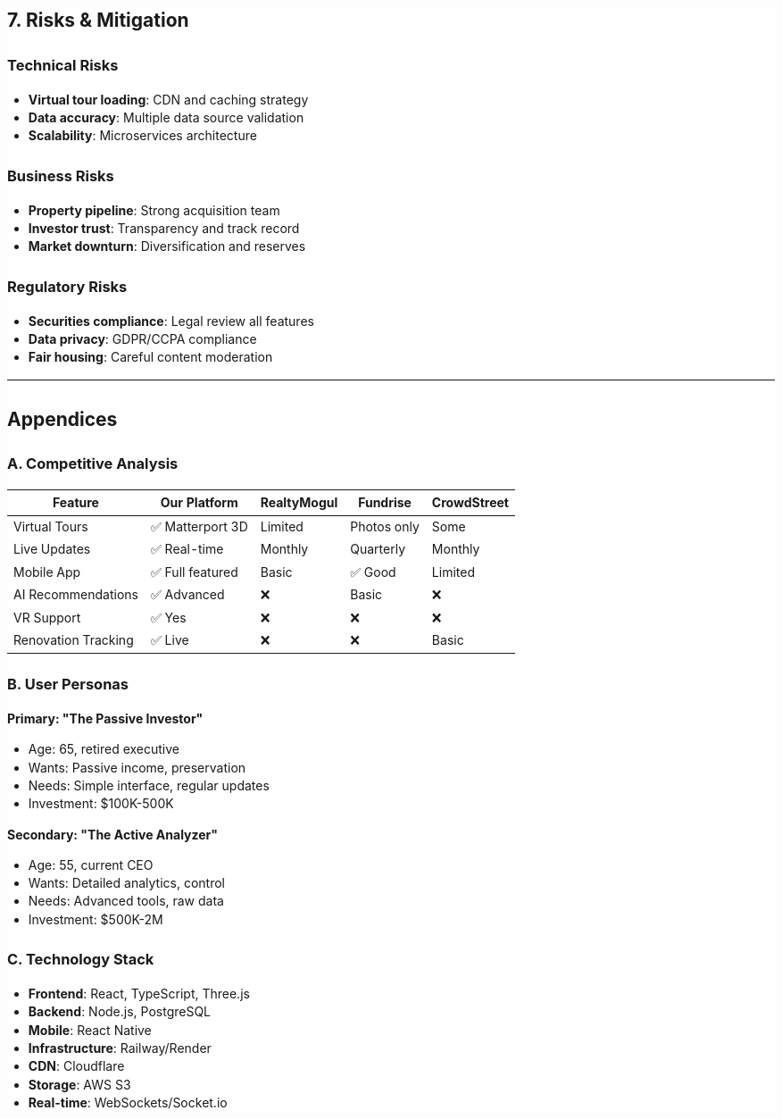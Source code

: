
## 7. Risks & Mitigation

### Technical Risks
- **Virtual tour loading**: CDN and caching strategy
- **Data accuracy**: Multiple data source validation
- **Scalability**: Microservices architecture

### Business Risks
- **Property pipeline**: Strong acquisition team
- **Investor trust**: Transparency and track record
- **Market downturn**: Diversification and reserves

### Regulatory Risks
- **Securities compliance**: Legal review all features
- **Data privacy**: GDPR/CCPA compliance
- **Fair housing**: Careful content moderation

---

## Appendices

### A. Competitive Analysis

| Feature | Our Platform | RealtyMogul | Fundrise | CrowdStreet |
|---------|-------------|-------------|----------|-------------|
| Virtual Tours | ✅ Matterport 3D | Limited | Photos only | Some |
| Live Updates | ✅ Real-time | Monthly | Quarterly | Monthly |
| Mobile App | ✅ Full featured | Basic | ✅ Good | Limited |
| AI Recommendations | ✅ Advanced | ❌ | Basic | ❌ |
| VR Support | ✅ Yes | ❌ | ❌ | ❌ |
| Renovation Tracking | ✅ Live | ❌ | ❌ | Basic |

### B. User Personas

**Primary: "The Passive Investor"**
- Age: 65, retired executive
- Wants: Passive income, preservation
- Needs: Simple interface, regular updates
- Investment: $100K-500K

**Secondary: "The Active Analyzer"**
- Age: 55, current CEO
- Wants: Detailed analytics, control
- Needs: Advanced tools, raw data
- Investment: $500K-2M

### C. Technology Stack
- **Frontend**: React, TypeScript, Three.js
- **Backend**: Node.js, PostgreSQL
- **Mobile**: React Native
- **Infrastructure**: Railway/Render
- **CDN**: Cloudflare
- **Storage**: AWS S3
- **Real-time**: WebSockets/Socket.io
